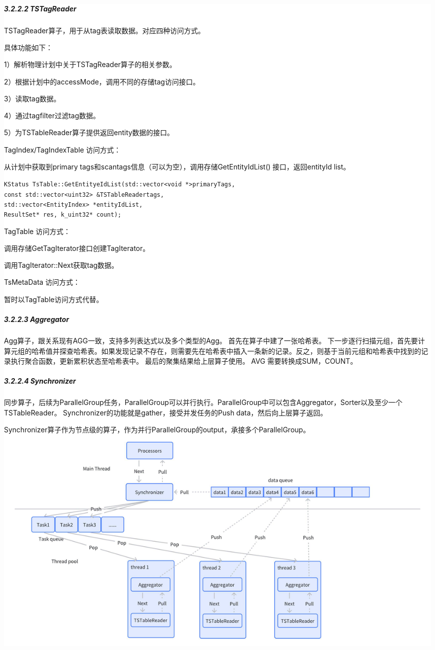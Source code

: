 ##### 3.2.2.2 TSTagReader

TSTagReader算子，用于从tag表读取数据。对应四种访问方式。

具体功能如下：

1）解析物理计划中关于TSTagReader算子的相关参数。

2）根据计划中的accessMode，调用不同的存储tag访问接口。

3）读取tag数据。

4）通过tagfilter过滤tag数据。

5）为TSTableReader算子提供返回entity数据的接口。

TagIndex/TagIndexTable 访问方式：

从计划中获取到primary tags和scantags信息（可以为空），调用存储GetEntityIdList() 接口，返回entityId list。

    KStatus TsTable::GetEntityeIdList(std::vector<void *>primaryTags,
    const std::vector<uint32> &TSTableReadertags,
    std::vector<EntityIndex> *entityIdList,
    ResultSet* res, k_uint32* count);

TagTable 访问方式：

调用存储GetTagIterator接口创建TagIterator。

调用TagIterator::Next获取tag数据。

TsMetaData 访问方式：

暂时以TagTable访问方式代替。

##### 3.2.2.3 Aggregator
Agg算子，跟关系现有AGG一致，支持多列表达式以及多个类型的Agg。
首先在算子中建了一张哈希表。
下一步逐行扫描元组，首先要计算元组的哈希值并探查哈希表。如果发现记录不存在，则需要先在哈希表中插入一条新的记录。反之，则基于当前元组和哈希表中找到的记录执行聚合函数，更新累积状态至哈希表中。
最后的聚集结果给上层算子使用。
AVG 需要转换成SUM，COUNT。

##### 3.2.2.4 Synchronizer
同步算子，后续为ParallelGroup任务，ParallelGroup可以并行执行。ParallelGroup中可以包含Aggregator，Sorter以及至少一个TSTableReader。
Synchronizer的功能就是gather，接受并发任务的Push data，然后向上层算子返回。

Synchronizer算子作为节点级的算子，作为并行ParallelGroup的output，承接多个ParallelGroup。

![](images/sync.png)

